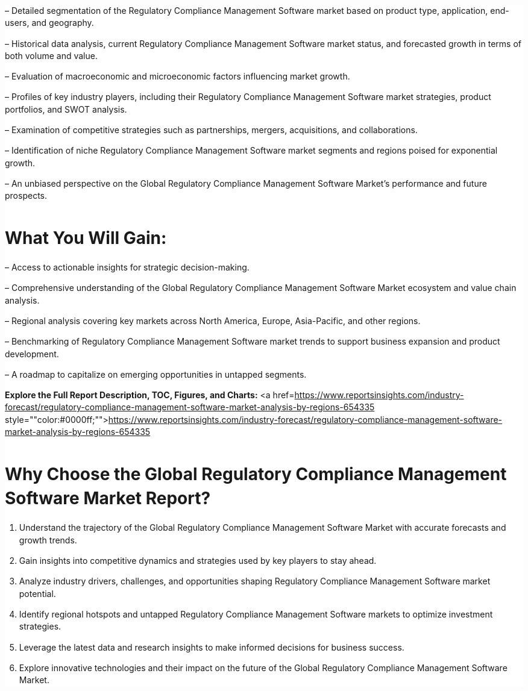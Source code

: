 – Detailed segmentation of the Regulatory Compliance Management Software market based on product type, application, end-users, and geography.

– Historical data analysis, current Regulatory Compliance Management Software market status, and forecasted growth in terms of both volume and value.

– Evaluation of macroeconomic and microeconomic factors influencing market growth.

– Profiles of key industry players, including their Regulatory Compliance Management Software market strategies, product portfolios, and SWOT analysis.

– Examination of competitive strategies such as partnerships, mergers, acquisitions, and collaborations.

– Identification of niche Regulatory Compliance Management Software market segments and regions poised for exponential growth.

– An unbiased perspective on the Global Regulatory Compliance Management Software Market’s performance and future prospects.

# <strong>What You Will Gain:</strong>

– Access to actionable insights for strategic decision-making.

– Comprehensive understanding of the Global Regulatory Compliance Management Software Market ecosystem and value chain analysis.

– Regional analysis covering key markets across North America, Europe, Asia-Pacific, and other regions.

– Benchmarking of Regulatory Compliance Management Software market trends to support business expansion and product development.

– A roadmap to capitalize on emerging opportunities in untapped segments.

<strong>Explore the Full Report Description, TOC, Figures, and Charts:</strong>
<a href=https://www.reportsinsights.com/industry-forecast/regulatory-compliance-management-software-market-analysis-by-regions-654335 style=""color:#0000ff;"">https://www.reportsinsights.com/industry-forecast/regulatory-compliance-management-software-market-analysis-by-regions-654335</a>

# <strong>Why Choose the Global Regulatory Compliance Management Software Market Report?</strong>

1. Understand the trajectory of the Global Regulatory Compliance Management Software Market with accurate forecasts and growth trends.

2. Gain insights into competitive dynamics and strategies used by key players to stay ahead.

3. Analyze industry drivers, challenges, and opportunities shaping Regulatory Compliance Management Software market potential.

4. Identify regional hotspots and untapped Regulatory Compliance Management Software markets to optimize investment strategies.

5. Leverage the latest data and research insights to make informed decisions for business success.

6. Explore innovative technologies and their impact on the future of the Global Regulatory Compliance Management Software Market.
